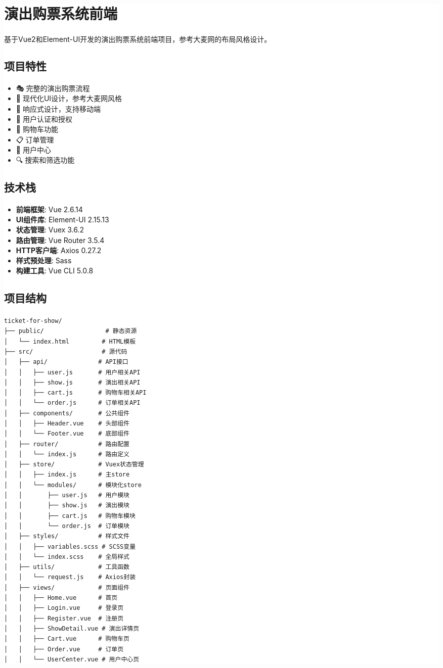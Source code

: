 # 演出购票系统前端

基于Vue2和Element-UI开发的演出购票系统前端项目，参考大麦网的布局风格设计。

## 项目特性

- 🎭 完整的演出购票流程
- 🎨 现代化UI设计，参考大麦网风格
- 📱 响应式设计，支持移动端
- 🔐 用户认证和授权
- 🛒 购物车功能
- 📋 订单管理
- 👤 用户中心
- 🔍 搜索和筛选功能

## 技术栈

- **前端框架**: Vue 2.6.14
- **UI组件库**: Element-UI 2.15.13
- **状态管理**: Vuex 3.6.2
- **路由管理**: Vue Router 3.5.4
- **HTTP客户端**: Axios 0.27.2
- **样式预处理**: Sass
- **构建工具**: Vue CLI 5.0.8

## 项目结构

```
ticket-for-show/
├── public/                 # 静态资源
│   └── index.html         # HTML模板
├── src/                   # 源代码
│   ├── api/              # API接口
│   │   ├── user.js       # 用户相关API
│   │   ├── show.js       # 演出相关API
│   │   ├── cart.js       # 购物车相关API
│   │   └── order.js      # 订单相关API
│   ├── components/       # 公共组件
│   │   ├── Header.vue    # 头部组件
│   │   └── Footer.vue    # 底部组件
│   ├── router/           # 路由配置
│   │   └── index.js      # 路由定义
│   ├── store/            # Vuex状态管理
│   │   ├── index.js      # 主store
│   │   └── modules/      # 模块化store
│   │       ├── user.js   # 用户模块
│   │       ├── show.js   # 演出模块
│   │       ├── cart.js   # 购物车模块
│   │       └── order.js  # 订单模块
│   ├── styles/           # 样式文件
│   │   ├── variables.scss # SCSS变量
│   │   └── index.scss    # 全局样式
│   ├── utils/            # 工具函数
│   │   └── request.js    # Axios封装
│   ├── views/            # 页面组件
│   │   ├── Home.vue      # 首页
│   │   ├── Login.vue     # 登录页
│   │   ├── Register.vue  # 注册页
│   │   ├── ShowDetail.vue # 演出详情页
│   │   ├── Cart.vue      # 购物车页
│   │   ├── Order.vue     # 订单页
│   │   └── UserCenter.vue # 用户中心页
```